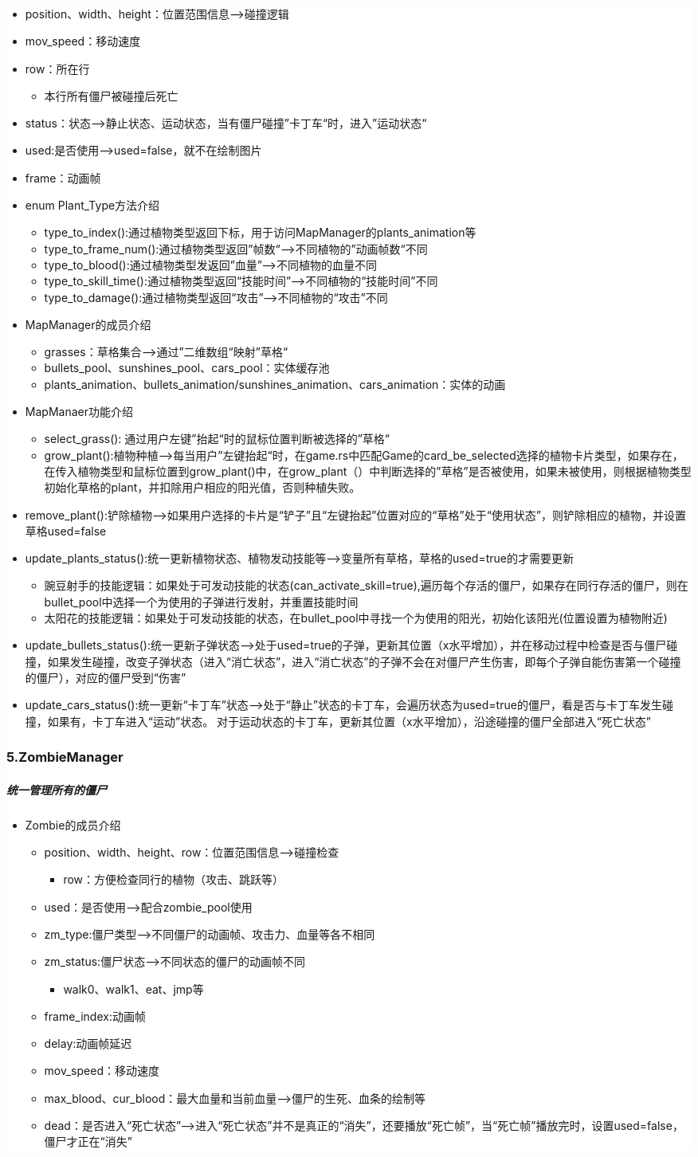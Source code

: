   - position、width、height：位置范围信息-->碰撞逻辑
  - mov_speed：移动速度
  - row：所在行

    - 本行所有僵尸被碰撞后死亡
  - status：状态-->静止状态、运动状态，当有僵尸碰撞”卡丁车“时，进入”运动状态“
  - used:是否使用-->used=false，就不在绘制图片
  - frame：动画帧
- enum Plant_Type方法介绍

  - type_to_index():通过植物类型返回下标，用于访问MapManager的plants_animation等
  - type_to_frame_num():通过植物类型返回”帧数“-->不同植物的”动画帧数“不同
  - type_to_blood():通过植物类型发返回”血量”-->不同植物的血量不同
  - type_to_skill_time():通过植物类型返回“技能时间”-->不同植物的“技能时间”不同
  - type_to_damage():通过植物类型返回“攻击”-->不同植物的“攻击”不同
- MapManager的成员介绍

  - grasses：草格集合-->通过”二维数组“映射”草格“
  - bullets_pool、sunshines_pool、cars_pool：实体缓存池
  - plants_animation、bullets_animation/sunshines_animation、cars_animation：实体的动画
- MapManaer功能介绍

  - select_grass(): 通过用户左键”抬起“时的鼠标位置判断被选择的”草格“
  - grow_plant():植物种植-->每当用户”左键抬起“时，在game.rs中匹配Game的card_be_selected选择的植物卡片类型，如果存在，在传入植物类型和鼠标位置到grow_plant()中，在grow_plant（）中判断选择的”草格”是否被使用，如果未被使用，则根据植物类型初始化草格的plant，并扣除用户相应的阳光值，否则种植失败。
- remove_plant():铲除植物-->如果用户选择的卡片是“铲子”且“左键抬起”位置对应的“草格”处于“使用状态”，则铲除相应的植物，并设置草格used=false
- update_plants_status():统一更新植物状态、植物发动技能等-->变量所有草格，草格的used=true的才需要更新

  - 豌豆射手的技能逻辑：如果处于可发动技能的状态(can_activate_skill=true),遍历每个存活的僵尸，如果存在同行存活的僵尸，则在bullet_pool中选择一个为使用的子弹进行发射，并重置技能时间
  - 太阳花的技能逻辑：如果处于可发动技能的状态，在bullet_pool中寻找一个为使用的阳光，初始化该阳光(位置设置为植物附近)
- update_bullets_status():统一更新子弹状态-->处于used=true的子弹，更新其位置（x水平增加），并在移动过程中检查是否与僵尸碰撞，如果发生碰撞，改变子弹状态（进入“消亡状态”，进入“消亡状态”的子弹不会在对僵尸产生伤害，即每个子弹自能伤害第一个碰撞的僵尸），对应的僵尸受到“伤害”
- update_cars_status():统一更新“卡丁车”状态-->处于“静止”状态的卡丁车，会遍历状态为used=true的僵尸，看是否与卡丁车发生碰撞，如果有，卡丁车进入“运动”状态。 对于运动状态的卡丁车，更新其位置（x水平增加），沿途碰撞的僵尸全部进入“死亡状态”

### 5.ZombieManager

##### 统一管理所有的僵尸

- Zombie的成员介绍

  - position、width、height、row：位置范围信息-->碰撞检查

    - row：方便检查同行的植物（攻击、跳跃等）
  - used：是否使用-->配合zombie_pool使用
  - zm_type:僵尸类型-->不同僵尸的动画帧、攻击力、血量等各不相同
  - zm_status:僵尸状态-->不同状态的僵尸的动画帧不同

    - walk0、walk1、eat、jmp等
  - frame_index:动画帧
  - delay:动画帧延迟
  - mov_speed：移动速度
  - max_blood、cur_blood：最大血量和当前血量-->僵尸的生死、血条的绘制等
  - dead：是否进入“死亡状态”-->进入“死亡状态”并不是真正的“消失”，还要播放“死亡帧”，当“死亡帧”播放完时，设置used=false，僵尸才正在“消失”
